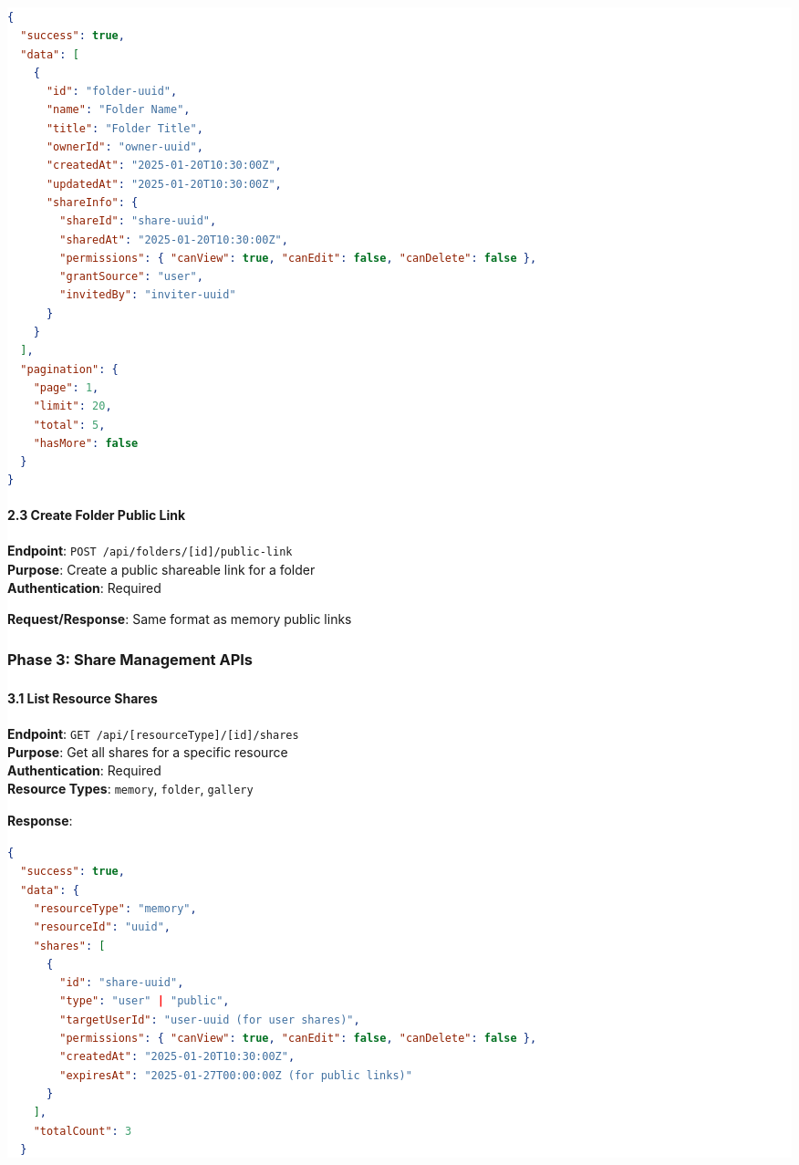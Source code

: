 ```json
{
  "success": true,
  "data": [
    {
      "id": "folder-uuid",
      "name": "Folder Name",
      "title": "Folder Title",
      "ownerId": "owner-uuid",
      "createdAt": "2025-01-20T10:30:00Z",
      "updatedAt": "2025-01-20T10:30:00Z",
      "shareInfo": {
        "shareId": "share-uuid",
        "sharedAt": "2025-01-20T10:30:00Z",
        "permissions": { "canView": true, "canEdit": false, "canDelete": false },
        "grantSource": "user",
        "invitedBy": "inviter-uuid"
      }
    }
  ],
  "pagination": {
    "page": 1,
    "limit": 20,
    "total": 5,
    "hasMore": false
  }
}
```

#### **2.3 Create Folder Public Link**

**Endpoint**: `POST /api/folders/[id]/public-link`  
**Purpose**: Create a public shareable link for a folder  
**Authentication**: Required

**Request/Response**: Same format as memory public links

### **Phase 3: Share Management APIs**

#### **3.1 List Resource Shares**

**Endpoint**: `GET /api/[resourceType]/[id]/shares`  
**Purpose**: Get all shares for a specific resource  
**Authentication**: Required  
**Resource Types**: `memory`, `folder`, `gallery`

**Response**:

```json
{
  "success": true,
  "data": {
    "resourceType": "memory",
    "resourceId": "uuid",
    "shares": [
      {
        "id": "share-uuid",
        "type": "user" | "public",
        "targetUserId": "user-uuid (for user shares)",
        "permissions": { "canView": true, "canEdit": false, "canDelete": false },
        "createdAt": "2025-01-20T10:30:00Z",
        "expiresAt": "2025-01-27T00:00:00Z (for public links)"
      }
    ],
    "totalCount": 3
  }
```